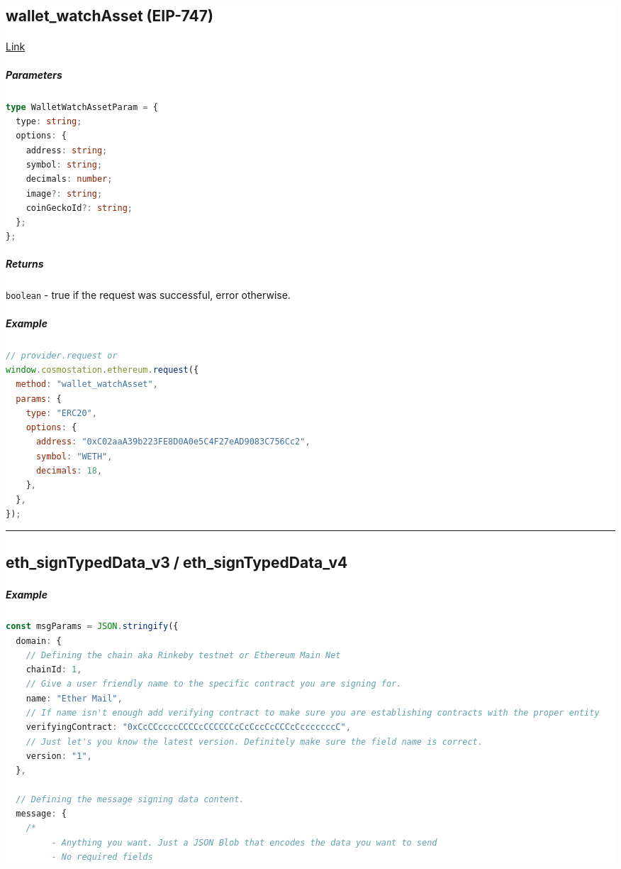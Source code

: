 
## wallet_watchAsset (EIP-747)

[Link](https://eips.ethereum.org/EIPS/eip-747)

##### Parameters

```typescript
type WalletWatchAssetParam = {
  type: string;
  options: {
    address: string;
    symbol: string;
    decimals: number;
    image?: string;
    coinGeckoId?: string;
  };
};
```

##### Returns

`boolean` - true if the request was successful, error otherwise.

##### Example

```javascript
// provider.request or
window.cosmostation.ethereum.request({
  method: "wallet_watchAsset",
  params: {
    type: "ERC20",
    options: {
      address: "0xC02aaA39b223FE8D0A0e5C4F27eAD9083C756Cc2",
      symbol: "WETH",
      decimals: 18,
    },
  },
});
```

---

## eth_signTypedData_v3 / eth_signTypedData_v4

##### Example

```typescript
const msgParams = JSON.stringify({
  domain: {
    // Defining the chain aka Rinkeby testnet or Ethereum Main Net
    chainId: 1,
    // Give a user friendly name to the specific contract you are signing for.
    name: "Ether Mail",
    // If name isn't enough add verifying contract to make sure you are establishing contracts with the proper entity
    verifyingContract: "0xCcCCccccCCCCcCCCCCCcCcCccCcCCCcCcccccccC",
    // Just let's you know the latest version. Definitely make sure the field name is correct.
    version: "1",
  },

  // Defining the message signing data content.
  message: {
    /*
         - Anything you want. Just a JSON Blob that encodes the data you want to send
         - No required fields
```
